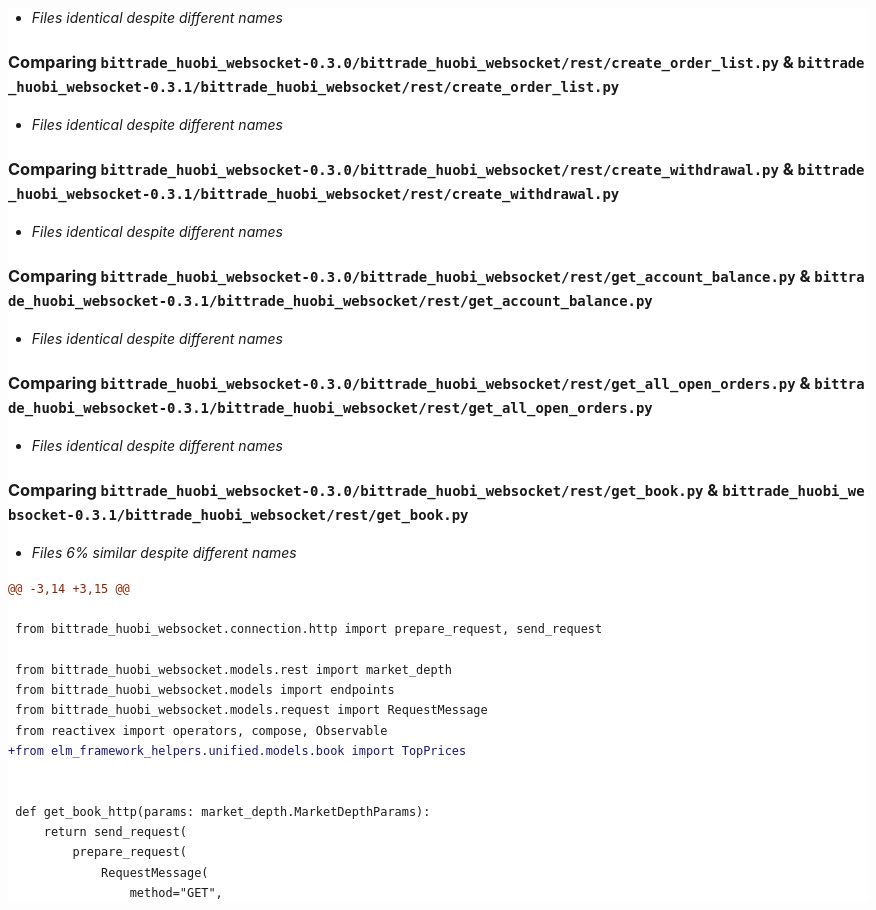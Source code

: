 * *Files identical despite different names*

### Comparing `bittrade_huobi_websocket-0.3.0/bittrade_huobi_websocket/rest/create_order_list.py` & `bittrade_huobi_websocket-0.3.1/bittrade_huobi_websocket/rest/create_order_list.py`

 * *Files identical despite different names*

### Comparing `bittrade_huobi_websocket-0.3.0/bittrade_huobi_websocket/rest/create_withdrawal.py` & `bittrade_huobi_websocket-0.3.1/bittrade_huobi_websocket/rest/create_withdrawal.py`

 * *Files identical despite different names*

### Comparing `bittrade_huobi_websocket-0.3.0/bittrade_huobi_websocket/rest/get_account_balance.py` & `bittrade_huobi_websocket-0.3.1/bittrade_huobi_websocket/rest/get_account_balance.py`

 * *Files identical despite different names*

### Comparing `bittrade_huobi_websocket-0.3.0/bittrade_huobi_websocket/rest/get_all_open_orders.py` & `bittrade_huobi_websocket-0.3.1/bittrade_huobi_websocket/rest/get_all_open_orders.py`

 * *Files identical despite different names*

### Comparing `bittrade_huobi_websocket-0.3.0/bittrade_huobi_websocket/rest/get_book.py` & `bittrade_huobi_websocket-0.3.1/bittrade_huobi_websocket/rest/get_book.py`

 * *Files 6% similar despite different names*

```diff
@@ -3,14 +3,15 @@
 
 from bittrade_huobi_websocket.connection.http import prepare_request, send_request
 
 from bittrade_huobi_websocket.models.rest import market_depth
 from bittrade_huobi_websocket.models import endpoints
 from bittrade_huobi_websocket.models.request import RequestMessage
 from reactivex import operators, compose, Observable
+from elm_framework_helpers.unified.models.book import TopPrices
 
 
 def get_book_http(params: market_depth.MarketDepthParams):
     return send_request(
         prepare_request(
             RequestMessage(
                 method="GET",
```
